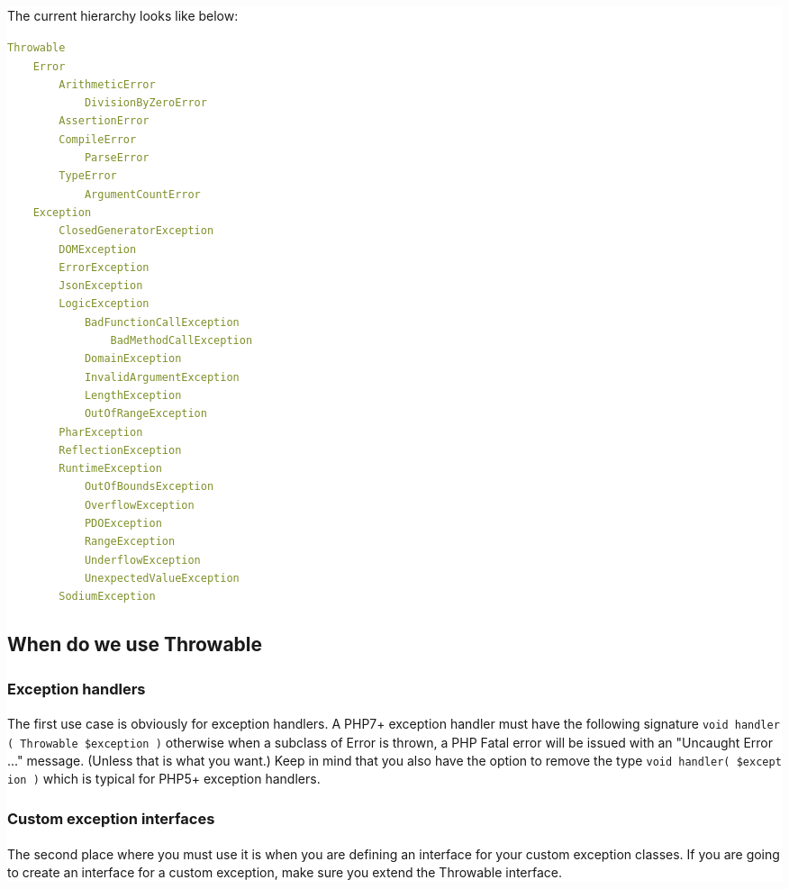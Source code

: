 The current hierarchy looks like below:

```yaml
Throwable
    Error
        ArithmeticError
            DivisionByZeroError
        AssertionError
        CompileError
            ParseError
        TypeError
            ArgumentCountError
    Exception
        ClosedGeneratorException
        DOMException
        ErrorException
        JsonException
        LogicException
            BadFunctionCallException
                BadMethodCallException
            DomainException
            InvalidArgumentException
            LengthException
            OutOfRangeException
        PharException
        ReflectionException
        RuntimeException
            OutOfBoundsException
            OverflowException
            PDOException
            RangeException
            UnderflowException
            UnexpectedValueException
        SodiumException
```

## When do we use Throwable

### Exception handlers

The first use case is obviously for exception handlers. A PHP7+ exception handler must have the following signature `void handler( Throwable $exception )` otherwise when a subclass of Error is thrown, a PHP Fatal error will be issued with an "Uncaught Error ..." message. (Unless that is what you want.) Keep in mind that you also have the option to remove the type `void handler( $exception )` which is typical for PHP5+ exception handlers.

### Custom exception interfaces

The second place where you must use it is when you are defining an interface for your custom exception classes. If you are going to create an interface for a custom exception, make sure you extend the Throwable interface.
